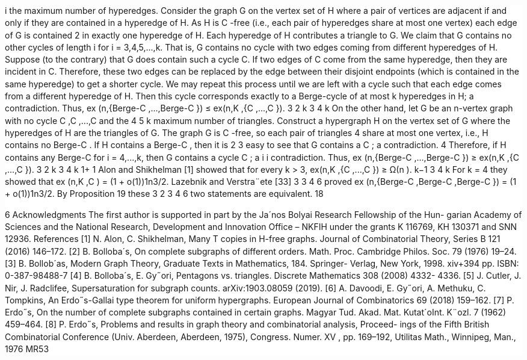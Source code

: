 i
the maximum number of hyperedges. Consider the graph G on the vertex set of H where a
pair of vertices are adjacent if and only if they are contained in a hyperedge of H. As H is
C -free (i.e., each pair of hyperedges share at most one vertex) each edge of G is contained
2
in exactly one hyperedge of H.
Each hyperedge of H contributes a triangle to G. We claim that G contains no other
cycles of length i for i = 3,4,5,...,k. That is, G contains no cycle with two edges coming
from different hyperedges of H. Suppose (to the contrary) that G does contain such a cycle
C. If two edges of C come from the same hyperedge, then they are incident in C. Therefore,
these two edges can be replaced by the edge between their disjoint endpoints (which is
contained in the same hyperedge) to get a shorter cycle. We may repeat this process until
we are left with a cycle such that each edge comes from a different hyperedge of H. Then
this cycle corresponds exactly to a Berge-cycle of at most k hyperedges in H; a contradiction.
Thus, ex (n,{Berge-C ,...,Berge-C }) ≤ ex(n,K ,{C ,...,C }).
3 2 k 3 4 k
On the other hand, let G be an n-vertex graph with no cycle C ,C ,...,C and the
4 5 k
maximum number of triangles. Construct a hypergraph H on the vertex set of G where the
hyperedges of H are the triangles of G. The graph G is C -free, so each pair of triangles
4
share at most one vertex, i.e., H contains no Berge-C . If H contains a Berge-C , then it is
2 3
easy to see that G contains a C ; a contradiction.
4
Therefore, if H contains any Berge-C for i = 4,...,k, then G contains a cycle C ; a
i i
contradiction. Thus, ex (n,{Berge-C ,...,Berge-C }) ≥ ex(n,K ,{C ,...,C }).
3 2 k 3 4 k
1+ 1
Alon and Shikhelman [1] showed that for every k > 3, ex(n,K ,{C ,...,C }) ≥ Ω(n ).
k−1
3 4 k
For k = 4 they showed that ex (n,K ,C ) = (1 + o(1))1n3/2. Lazebnik and Verstra¨ete [33]
3 3 4
6
proved ex (n,{Berge-C ,Berge-C ,Berge-C }) = (1 + o(1))1n3/2. By Proposition 19 these
3 2 3 4
6
two statements are equivalent.
18

6 Acknowledgments
The first author is supported in part by the Ja´nos Bolyai Research Fellowship of the Hun-
garian Academy of Sciences and the National Research, Development and Innovation Office
– NKFIH under the grants K 116769, KH 130371 and SNN 12936.
References
[1] N. Alon, C. Shikhelman, Many T copies in H-free graphs. Journal of Combinatorial
Theory, Series B 121 (2016) 146–172.
[2] B. Bolloba´s, On complete subgraphs of different orders. Math. Proc. Cambridge Philos.
Soc. 79 (1976) 19–24.
[3] B. Bollob´as, Modern Graph Theory, Graduate Texts in Mathematics, 184. Springer-
Verlag, New York, 1998. xiv+394 pp. ISBN: 0-387-98488-7
[4] B. Bolloba´s, E. Gy˝ori, Pentagons vs. triangles. Discrete Mathematics 308 (2008) 4332-
4336.
[5] J. Cutler, J. Nir, J. Radclifee, Supersaturation for subgraph counts. arXiv:1903.08059
(2019).
[6] A. Davoodi, E. Gy˝ori, A. Methuku, C. Tompkins, An Erdo˝s-Gallai type theorem for
uniform hypergraphs. European Journal of Combinatorics 69 (2018) 159–162.
[7] P. Erdo˝s, On the number of complete subgraphs contained in certain graphs. Magyar
Tud. Akad. Mat. Kutat´oInt. K¨ozl. 7 (1962) 459–464.
[8] P. Erdo˝s, Problems and results in graph theory and combinatorial analysis, Proceed-
ings of the Fifth British Combinatorial Conference (Univ. Aberdeen, Aberdeen, 1975),
Congress. Numer. XV , pp. 169–192, Utilitas Math., Winnipeg, Man., 1976 MR53